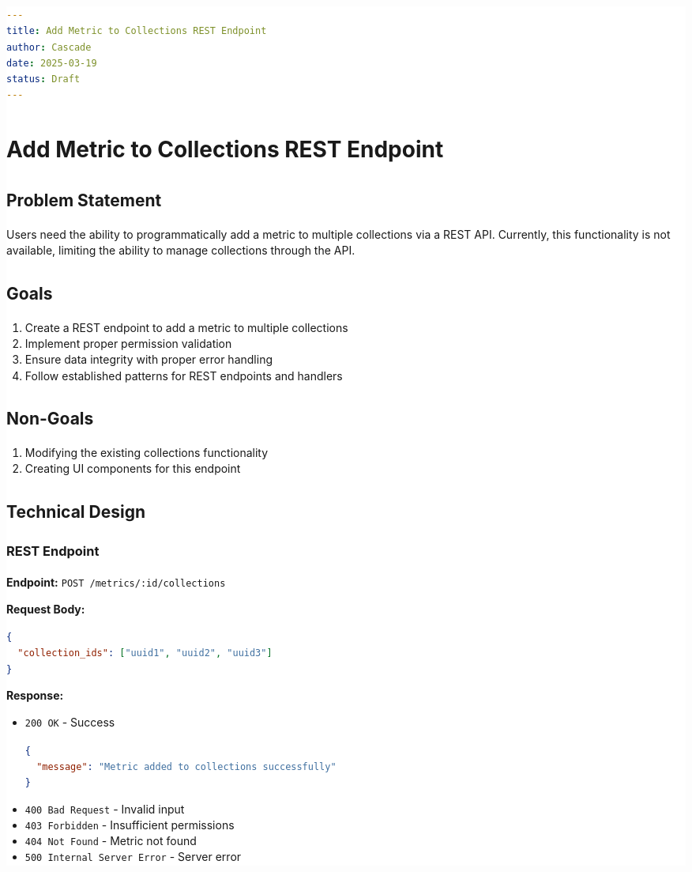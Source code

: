 ```yaml
---
title: Add Metric to Collections REST Endpoint
author: Cascade
date: 2025-03-19
status: Draft
---
```


# Add Metric to Collections REST Endpoint

## Problem Statement

Users need the ability to programmatically add a metric to multiple collections via a REST API. Currently, this functionality is not available, limiting the ability to manage collections through the API.

## Goals

1. Create a REST endpoint to add a metric to multiple collections
2. Implement proper permission validation
3. Ensure data integrity with proper error handling
4. Follow established patterns for REST endpoints and handlers

## Non-Goals

1. Modifying the existing collections functionality
2. Creating UI components for this endpoint

## Technical Design

### REST Endpoint

**Endpoint:** `POST /metrics/:id/collections`

**Request Body:**
```json
{
  "collection_ids": ["uuid1", "uuid2", "uuid3"]
}
```

**Response:**
- `200 OK` - Success
  ```json
  {
    "message": "Metric added to collections successfully"
  }
  ```
- `400 Bad Request` - Invalid input
- `403 Forbidden` - Insufficient permissions
- `404 Not Found` - Metric not found
- `500 Internal Server Error` - Server error
